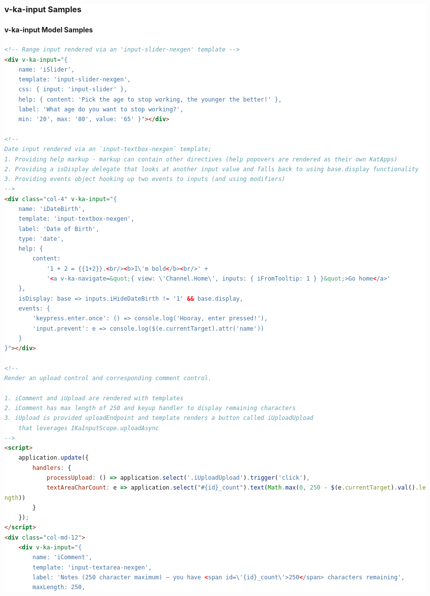 ### v-ka-input Samples

#### v-ka-input Model Samples

```html
<!-- Range input rendered via an 'input-slider-nexgen' template -->
<div v-ka-input="{ 
    name: 'iSlider', 
    template: 'input-slider-nexgen', 
    css: { input: 'input-slider' },
    help: { content: 'Pick the age to stop working, the younger the better!' }, 
    label: 'What age do you want to stop working?', 
    min: '20', max: '80', value: '65' }"></div>

<!-- 
Date input rendered via an `input-textbox-nexgen` template; 
1. Providing help markup - markup can contain other directives (help popovers are rendered as their own KatApps)
2. Providing a isDisplay delegate that looks at another input value and falls back to using base.display functionality
3. Providing events object hooking up two events to inputs (and using modifiers)
-->
<div class="col-4" v-ka-input="{ 
    name: 'iDateBirth', 
    template: 'input-textbox-nexgen', 
    label: 'Date of Birth', 
    type: 'date',
    help: { 
        content: 
            '1 + 2 = {{1+2}}.<br/><b>I\'m bold</b><br/>' + 
            '<a v-ka-navigate=&quot;{ view: \'Channel.Home\', inputs: { iFromTooltip: 1 } }&quot;>Go home</a>' 
    }, 
    isDisplay: base => inputs.iHideDateBirth != '1' && base.display,
    events: { 
        'keypress.enter.once': () => console.log('Hooray, enter pressed!'), 
        'input.prevent': e => console.log($(e.currentTarget).attr('name')) 
    }
}"></div>

<!--
Render an upload control and corresponding comment control.

1. iComment and iUpload are rendered with templates
2. iComment has max length of 250 and keyup handler to display remaining characters
3. iUpload is provided uploadEndpoint and template renders a button called iUploadUpload 
    that leverages IKaInputScope.uploadAsync
-->
<script>
    application.update({
        handlers: {
            processUpload: () => application.select('.iUploadUpload').trigger('click'),
            textAreaCharCount: e => application.select("#{id}_count").text(Math.max(0, 250 - $(e.currentTarget).val().length))
        }
    });
</script>
<div class="col-md-12">
    <div v-ka-input="{ 
        name: 'iComment', 
        template: 'input-textarea-nexgen', 
        label: 'Notes (250 character maximum) – you have <span id=\'{id}_count\'>250</span> characters remaining', 
        maxLength: 250, 
```